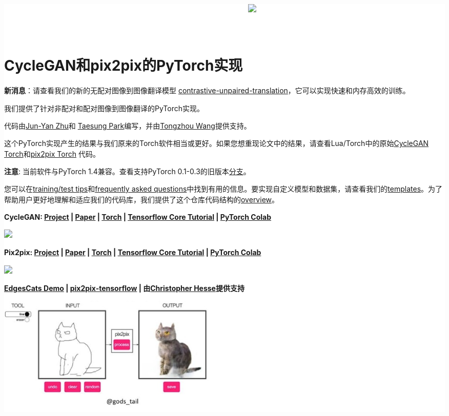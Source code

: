 <img src='imgs/horse2zebra.gif' align="right" width=384>

<br><br><br>

# CycleGAN和pix2pix的PyTorch实现

**新消息**：请查看我们的新的无配对图像到图像翻译模型 [contrastive-unpaired-translation](https://github.com/taesungp/contrastive-unpaired-translation)，它可以实现快速和内存高效的训练。

我们提供了针对非配对和配对图像到图像翻译的PyTorch实现。

代码由[Jun-Yan Zhu](https://github.com/junyanz)和 [Taesung Park](https://github.com/taesungp)编写，并由[Tongzhou Wang](https://github.com/SsnL)提供支持。

这个PyTorch实现产生的结果与我们原来的Torch软件相当或更好。如果您想重现论文中的结果，请查看Lua/Torch中的原始[CycleGAN Torch](https://github.com/junyanz/CycleGAN)和[pix2pix Torch](https://github.com/phillipi/pix2pix) 代码。

**注意**: 当前软件与PyTorch 1.4兼容。查看支持PyTorch 0.1-0.3的旧版本[分支](https://github.com/junyanz/pytorch-CycleGAN-and-pix2pix/tree/pytorch0.3.1)。

您可以在[training/test tips](docs/tips.md)和[frequently asked questions](docs/qa.md)中找到有用的信息。要实现自定义模型和数据集，请查看我们的[templates](#custom-model-and-dataset)。为了帮助用户更好地理解和适应我们的代码库，我们提供了这个仓库代码结构的[overview](docs/overview.md)。

**CycleGAN: [Project](https://junyanz.github.io/CycleGAN/) |  [Paper](https://arxiv.org/pdf/1703.10593.pdf) |  [Torch](https://github.com/junyanz/CycleGAN) |
[Tensorflow Core Tutorial](https://www.tensorflow.org/tutorials/generative/cyclegan) | [PyTorch Colab](https://colab.research.google.com/github/junyanz/pytorch-CycleGAN-and-pix2pix/blob/master/CycleGAN.ipynb)**

<img src="https://junyanz.github.io/CycleGAN/images/teaser_high_res.jpg" width="800"/>

**Pix2pix:  [Project](https://phillipi.github.io/pix2pix/) |  [Paper](https://arxiv.org/pdf/1611.07004.pdf) |  [Torch](https://github.com/phillipi/pix2pix) |
[Tensorflow Core Tutorial](https://www.tensorflow.org/tutorials/generative/pix2pix) | [PyTorch Colab](https://colab.research.google.com/github/junyanz/pytorch-CycleGAN-and-pix2pix/blob/master/pix2pix.ipynb)**

<img src="https://phillipi.github.io/pix2pix/images/teaser_v3.png" width="800px"/>


**[EdgesCats Demo](https://affinelayer.com/pixsrv/) | [pix2pix-tensorflow](https://github.com/affinelayer/pix2pix-tensorflow) | 由[Christopher Hesse](https://twitter.com/christophrhesse)提供支持**

<img src='imgs/edges2cats.jpg' width="400px"/>
